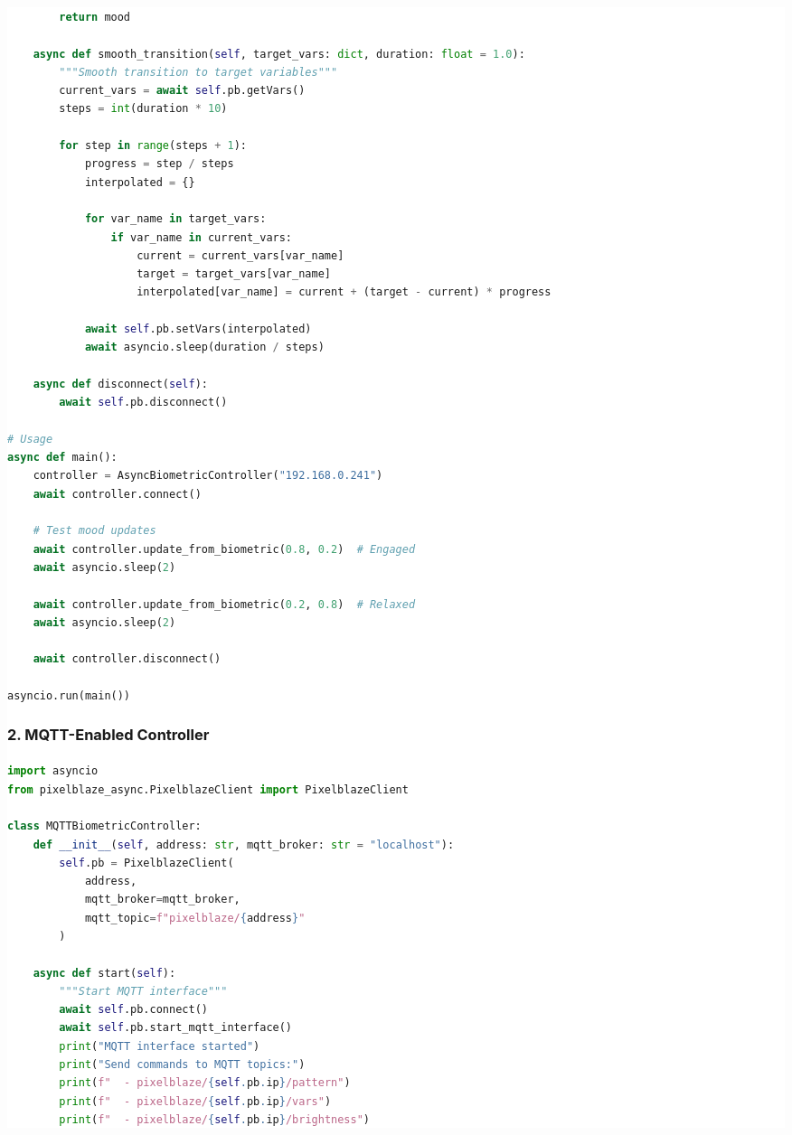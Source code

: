 ```python
        return mood
    
    async def smooth_transition(self, target_vars: dict, duration: float = 1.0):
        """Smooth transition to target variables"""
        current_vars = await self.pb.getVars()
        steps = int(duration * 10)
        
        for step in range(steps + 1):
            progress = step / steps
            interpolated = {}
            
            for var_name in target_vars:
                if var_name in current_vars:
                    current = current_vars[var_name]
                    target = target_vars[var_name]
                    interpolated[var_name] = current + (target - current) * progress
            
            await self.pb.setVars(interpolated)
            await asyncio.sleep(duration / steps)
    
    async def disconnect(self):
        await self.pb.disconnect()

# Usage
async def main():
    controller = AsyncBiometricController("192.168.0.241")
    await controller.connect()
    
    # Test mood updates
    await controller.update_from_biometric(0.8, 0.2)  # Engaged
    await asyncio.sleep(2)
    
    await controller.update_from_biometric(0.2, 0.8)  # Relaxed
    await asyncio.sleep(2)
    
    await controller.disconnect()

asyncio.run(main())
```

### 2. MQTT-Enabled Controller

```python
import asyncio
from pixelblaze_async.PixelblazeClient import PixelblazeClient

class MQTTBiometricController:
    def __init__(self, address: str, mqtt_broker: str = "localhost"):
        self.pb = PixelblazeClient(
            address,
            mqtt_broker=mqtt_broker,
            mqtt_topic=f"pixelblaze/{address}"
        )
    
    async def start(self):
        """Start MQTT interface"""
        await self.pb.connect()
        await self.pb.start_mqtt_interface()
        print("MQTT interface started")
        print("Send commands to MQTT topics:")
        print(f"  - pixelblaze/{self.pb.ip}/pattern")
        print(f"  - pixelblaze/{self.pb.ip}/vars")
        print(f"  - pixelblaze/{self.pb.ip}/brightness")
```